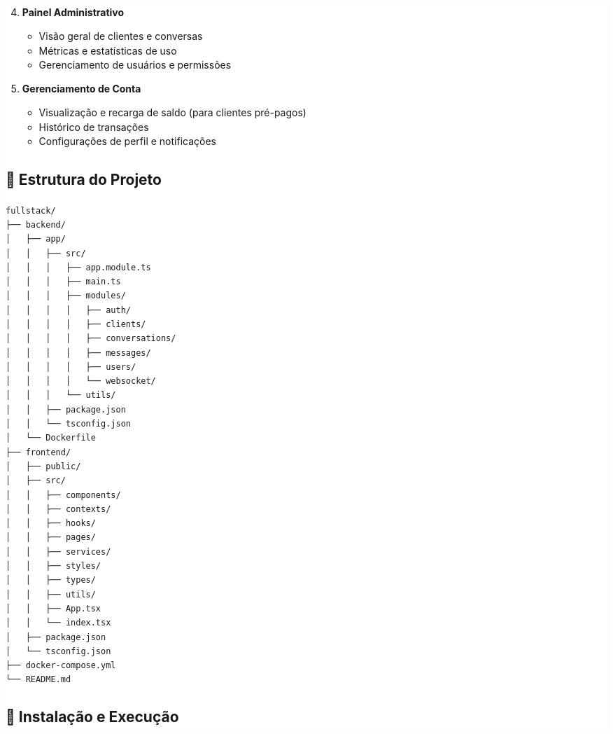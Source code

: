 4. **Painel Administrativo**
   - Visão geral de clientes e conversas
   - Métricas e estatísticas de uso
   - Gerenciamento de usuários e permissões

5. **Gerenciamento de Conta**
   - Visualização e recarga de saldo (para clientes pré-pagos)
   - Histórico de transações
   - Configurações de perfil e notificações

## 📁 Estrutura do Projeto

```
fullstack/
├── backend/
│   ├── app/
│   │   ├── src/
│   │   │   ├── app.module.ts
│   │   │   ├── main.ts
│   │   │   ├── modules/
│   │   │   │   ├── auth/
│   │   │   │   ├── clients/
│   │   │   │   ├── conversations/
│   │   │   │   ├── messages/
│   │   │   │   ├── users/
│   │   │   │   └── websocket/
│   │   │   └── utils/
│   │   ├── package.json
│   │   └── tsconfig.json
│   └── Dockerfile
├── frontend/
│   ├── public/
│   ├── src/
│   │   ├── components/
│   │   ├── contexts/
│   │   ├── hooks/
│   │   ├── pages/
│   │   ├── services/
│   │   ├── styles/
│   │   ├── types/
│   │   ├── utils/
│   │   ├── App.tsx
│   │   └── index.tsx
│   ├── package.json
│   └── tsconfig.json
├── docker-compose.yml
└── README.md
```

## 🚀 Instalação e Execução
